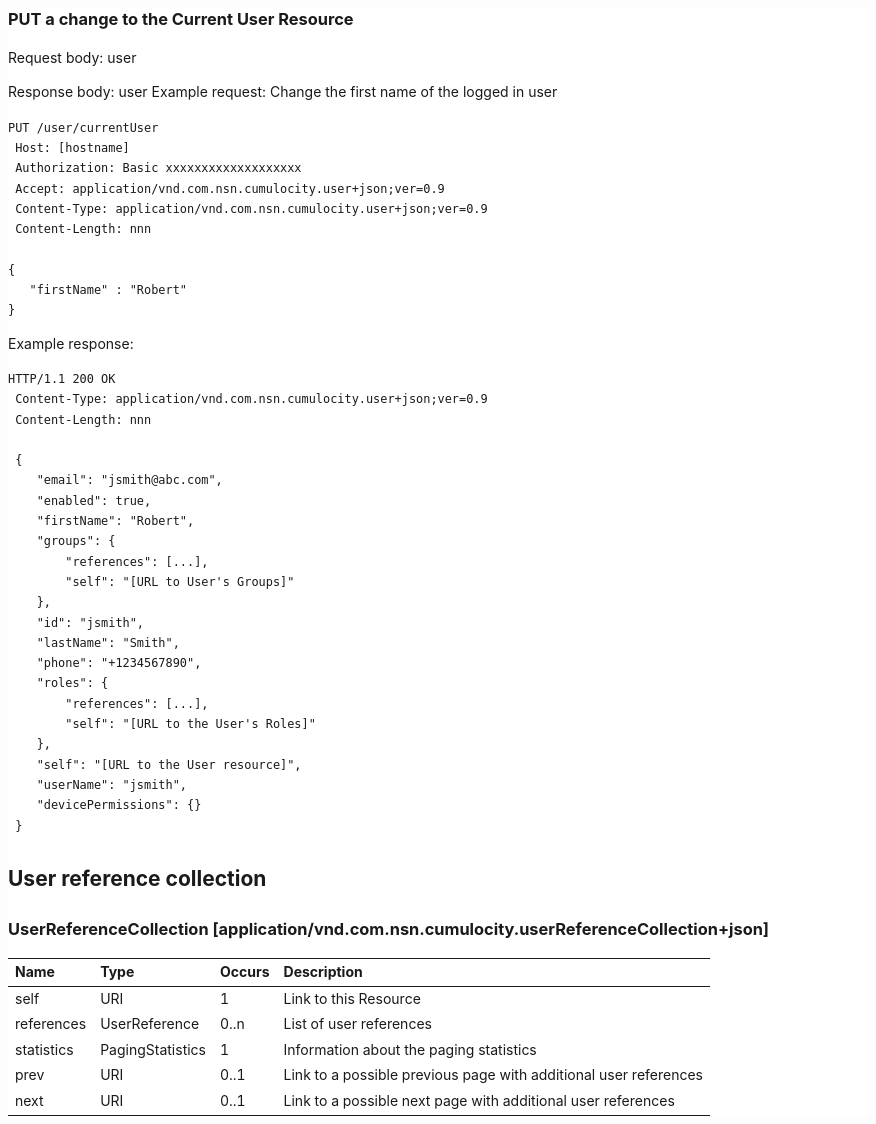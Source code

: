 ### PUT a change to the Current User Resource

Request body: user

Response body: user
 Example request: Change the first name of the logged in user

    PUT /user/currentUser
     Host: [hostname]
     Authorization: Basic xxxxxxxxxxxxxxxxxxx
     Accept: application/vnd.com.nsn.cumulocity.user+json;ver=0.9
     Content-Type: application/vnd.com.nsn.cumulocity.user+json;ver=0.9
     Content-Length: nnn

    {
       "firstName" : "Robert"
    }

Example response:

    HTTP/1.1 200 OK
     Content-Type: application/vnd.com.nsn.cumulocity.user+json;ver=0.9
     Content-Length: nnn

     {
        "email": "jsmith@abc.com",
        "enabled": true,
        "firstName": "Robert",
        "groups": {
            "references": [...],
            "self": "[URL to User's Groups]"
        },
        "id": "jsmith",
        "lastName": "Smith",
        "phone": "+1234567890",
        "roles": {
            "references": [...],
            "self": "[URL to the User's Roles]"
        },
        "self": "[URL to the User resource]",
        "userName": "jsmith",
        "devicePermissions": {}
     }

## User reference collection

### UserReferenceCollection [application/vnd.com.nsn.cumulocity.userReferenceCollection+json]

|Name|Type|Occurs|Description|
|:---|:---|:-----|:----------|
|self|URI|1|Link to this Resource|
|references|UserReference|0..n|List of user references|
|statistics|PagingStatistics|1|Information about the paging statistics|
|prev|URI|0..1|Link to a possible previous page with additional user references|
|next|URI|0..1|Link to a possible next page with additional user references|
